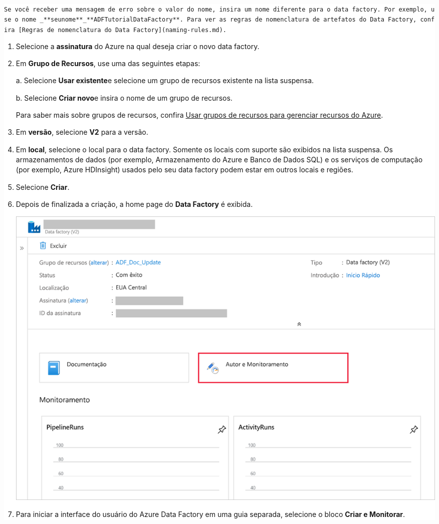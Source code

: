     Se você receber uma mensagem de erro sobre o valor do nome, insira um nome diferente para o data factory. Por exemplo, use o nome _**seunome**_**ADFTutorialDataFactory**. Para ver as regras de nomenclatura de artefatos do Data Factory, confira [Regras de nomenclatura do Data Factory](naming-rules.md).
1. Selecione a **assinatura** do Azure na qual deseja criar o novo data factory.
1. Em **Grupo de Recursos**, use uma das seguintes etapas:

    a. Selecione **Usar existente**e selecione um grupo de recursos existente na lista suspensa.

    b. Selecione **Criar novo**e insira o nome de um grupo de recursos.
    
    Para saber mais sobre grupos de recursos, confira [Usar grupos de recursos para gerenciar recursos do Azure](../azure-resource-manager/management/overview.md).

1. Em **versão**, selecione **V2** para a versão.
1. Em **local**, selecione o local para o data factory. Somente os locais com suporte são exibidos na lista suspensa. Os armazenamentos de dados (por exemplo, Armazenamento do Azure e Banco de Dados SQL) e os serviços de computação (por exemplo, Azure HDInsight) usados pelo seu data factory podem estar em outros locais e regiões.
1. Selecione **Criar**.

1. Depois de finalizada a criação, a home page do **Data Factory** é exibida.

    ![Página inicial do data factory](./media/doc-common-process/data-factory-home-page.png)
1. Para iniciar a interface do usuário do Azure Data Factory em uma guia separada, selecione o bloco **Criar e Monitorar**.

